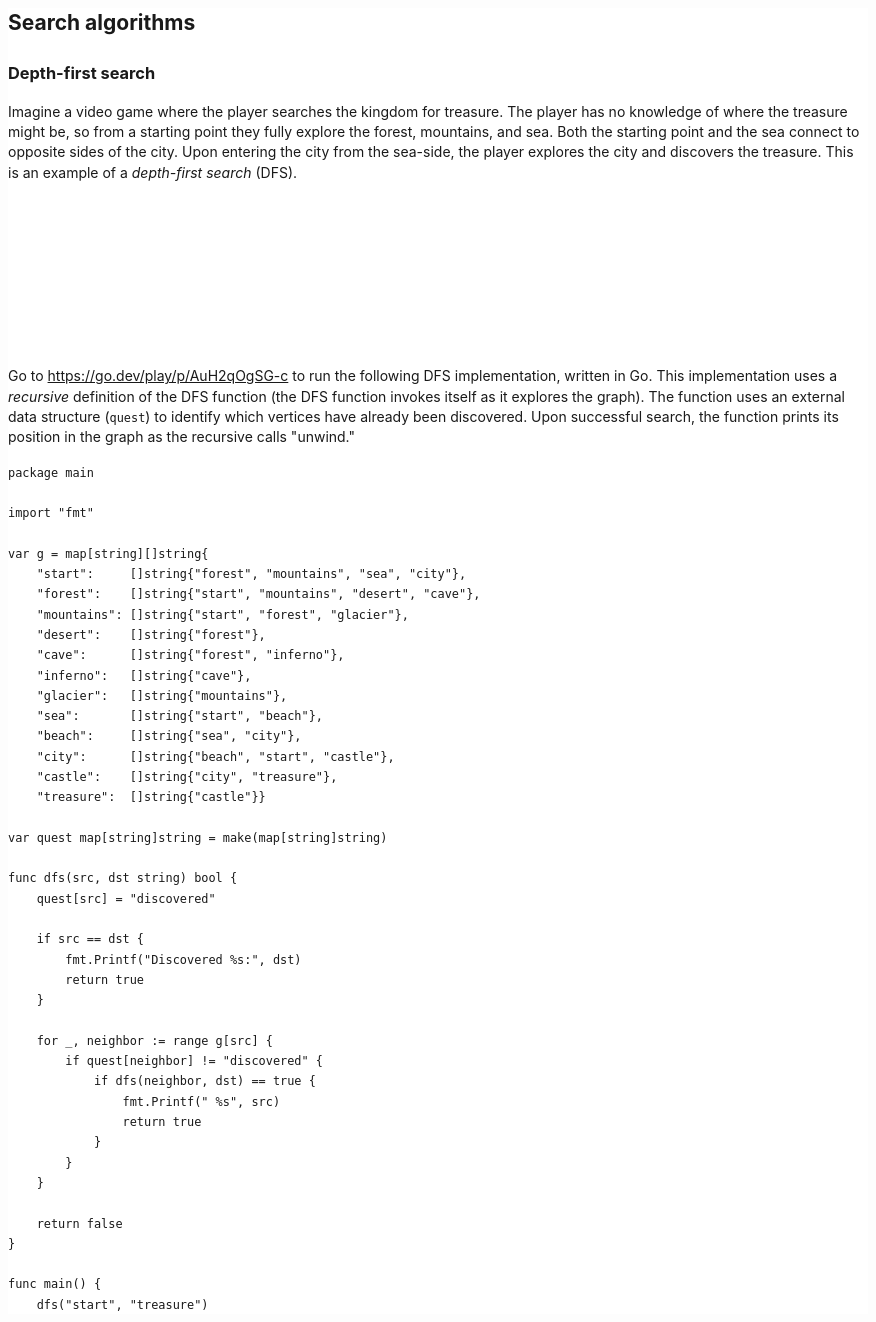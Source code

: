 ## Search algorithms

### Depth-first search

Imagine a video game where the player searches the kingdom for treasure.
The player has no knowledge of where the treasure might be, so from a starting point they fully explore the forest, mountains, and sea.
Both the starting point and the sea connect to opposite sides of the city.
Upon entering the city from the sea-side, the player explores the city and discovers the treasure.
This is an example of a *depth-first search* (DFS).

![There are many paths from the starting point to the treasure in this kingdom.](kingdom.dot.pdf)

Go to https://go.dev/play/p/AuH2qOgSG-c to run the following DFS implementation, written in Go.
This implementation uses a *recursive* definition of the DFS function (the DFS function invokes itself as it explores the graph).
The function uses an external data structure (`quest`) to identify which vertices have already been discovered.
Upon successful search, the function prints its position in the graph as the recursive calls "unwind."

```
package main

import "fmt"

var g = map[string][]string{
	"start":     []string{"forest", "mountains", "sea", "city"},
	"forest":    []string{"start", "mountains", "desert", "cave"},
	"mountains": []string{"start", "forest", "glacier"},
	"desert":    []string{"forest"},
	"cave":      []string{"forest", "inferno"},
	"inferno":   []string{"cave"},
	"glacier":   []string{"mountains"},
	"sea":       []string{"start", "beach"},
	"beach":     []string{"sea", "city"},
	"city":      []string{"beach", "start", "castle"},
	"castle":    []string{"city", "treasure"},
	"treasure":  []string{"castle"}}

var quest map[string]string = make(map[string]string)

func dfs(src, dst string) bool {
	quest[src] = "discovered"

	if src == dst {
		fmt.Printf("Discovered %s:", dst)
		return true
	}

	for _, neighbor := range g[src] {
		if quest[neighbor] != "discovered" {
			if dfs(neighbor, dst) == true {
				fmt.Printf(" %s", src)
				return true
			}
		}
	}

	return false
}

func main() {
	dfs("start", "treasure")
```